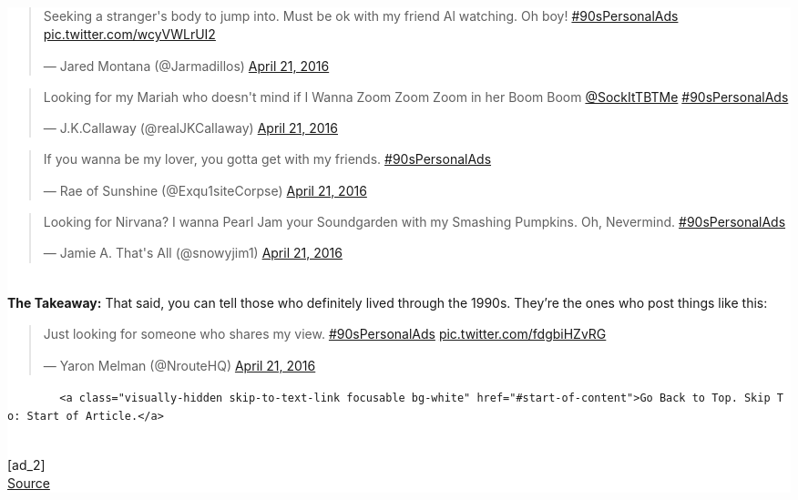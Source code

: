 <blockquote class="twitter-tweet" data-lang="en" readability="6.2033898305085"><p lang="en" dir="ltr">Seeking a stranger's body to jump into. Must be ok with my friend Al watching. Oh boy! <a href="https://twitter.com/hashtag/90sPersonalAds?src=hash">#90sPersonalAds</a> <a href="https://t.co/wcyVWLrUI2">pic.twitter.com/wcyVWLrUI2</a></p>
<p>— Jared Montana (@Jarmadillos) <a href="https://twitter.com/Jarmadillos/status/723289832928075777">April 21, 2016</a></p></blockquote>

<blockquote class="twitter-tweet" data-lang="en" readability="6.69375"><p lang="en" dir="ltr">Looking for my Mariah who doesn't mind if I Wanna Zoom Zoom Zoom in her Boom Boom <a href="https://twitter.com/SockItTBTMe">@SockItTBTMe</a> <a href="https://twitter.com/hashtag/90sPersonalAds?src=hash">#90sPersonalAds</a></p>
<p>— J.K.Callaway (@realJKCallaway) <a href="https://twitter.com/realJKCallaway/status/723290107894075393">April 21, 2016</a></p></blockquote>

<blockquote class="twitter-tweet" data-lang="en" readability="6.9285714285714"><p lang="en" dir="ltr">If you wanna be my lover, you gotta get with my friends. <a href="https://twitter.com/hashtag/90sPersonalAds?src=hash">#90sPersonalAds</a></p>
<p>— Rae of Sunshine (@Exqu1siteCorpse) <a href="https://twitter.com/Exqu1siteCorpse/status/723293562813575169">April 21, 2016</a></p></blockquote>

<blockquote class="twitter-tweet" data-lang="en" readability="8.2424242424242"><p lang="en" dir="ltr">Looking for Nirvana? I wanna Pearl Jam your Soundgarden with my Smashing Pumpkins. Oh, Nevermind. <a href="https://twitter.com/hashtag/90sPersonalAds?src=hash">#90sPersonalAds</a></p>
<p>— Jamie A. That's All (@snowyjim1) <a href="https://twitter.com/snowyjim1/status/723298680858501120">April 21, 2016</a></p></blockquote>
<p><br/><strong>The Takeaway:</strong> That said, you can tell those who definitely lived through the 1990s. They’re the ones who post things like this:</p>
<blockquote class="twitter-tweet" data-lang="en" readability="4.6412213740458"><p lang="en" dir="ltr">Just looking for someone who shares my view.  <a href="https://twitter.com/hashtag/90sPersonalAds?src=hash">#90sPersonalAds</a> <a href="https://t.co/fdgbiHZvRG">pic.twitter.com/fdgbiHZvRG</a></p>
<p>— Yaron Melman (@NrouteHQ) <a href="https://twitter.com/NrouteHQ/status/723299258645000193">April 21, 2016</a></p></blockquote>


			<a class="visually-hidden skip-to-text-link focusable bg-white" href="#start-of-content">Go Back to Top. Skip To: Start of Article.</a>

			
</div>
<br>[ad_2]
<br><a href="http://www.wired.com/2016/04/internet-week-68/">Source </a>